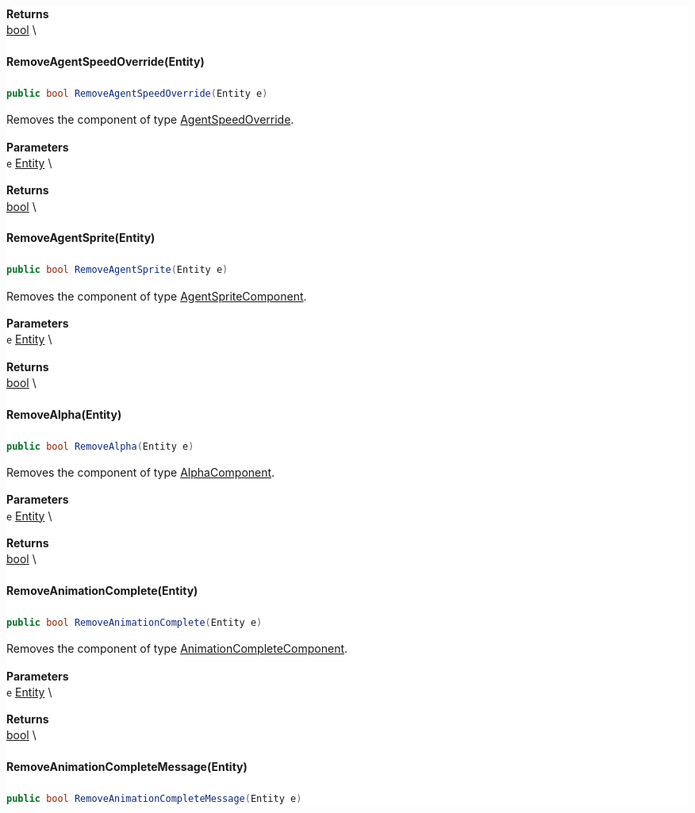**Returns** \
[bool](https://learn.microsoft.com/en-us/dotnet/api/System.Boolean?view=net-7.0) \

#### RemoveAgentSpeedOverride(Entity)
```csharp
public bool RemoveAgentSpeedOverride(Entity e)
```

Removes the component of type [AgentSpeedOverride](../../Murder/Components/Agents/AgentSpeedOverride.html).

**Parameters** \
`e` [Entity](../../Bang/Entities/Entity.html) \

**Returns** \
[bool](https://learn.microsoft.com/en-us/dotnet/api/System.Boolean?view=net-7.0) \

#### RemoveAgentSprite(Entity)
```csharp
public bool RemoveAgentSprite(Entity e)
```

Removes the component of type [AgentSpriteComponent](../../Murder/Components/AgentSpriteComponent.html).

**Parameters** \
`e` [Entity](../../Bang/Entities/Entity.html) \

**Returns** \
[bool](https://learn.microsoft.com/en-us/dotnet/api/System.Boolean?view=net-7.0) \

#### RemoveAlpha(Entity)
```csharp
public bool RemoveAlpha(Entity e)
```

Removes the component of type [AlphaComponent](../../Murder/Components/AlphaComponent.html).

**Parameters** \
`e` [Entity](../../Bang/Entities/Entity.html) \

**Returns** \
[bool](https://learn.microsoft.com/en-us/dotnet/api/System.Boolean?view=net-7.0) \

#### RemoveAnimationComplete(Entity)
```csharp
public bool RemoveAnimationComplete(Entity e)
```

Removes the component of type [AnimationCompleteComponent](../../Murder/Components/AnimationCompleteComponent.html).

**Parameters** \
`e` [Entity](../../Bang/Entities/Entity.html) \

**Returns** \
[bool](https://learn.microsoft.com/en-us/dotnet/api/System.Boolean?view=net-7.0) \

#### RemoveAnimationCompleteMessage(Entity)
```csharp
public bool RemoveAnimationCompleteMessage(Entity e)
```
